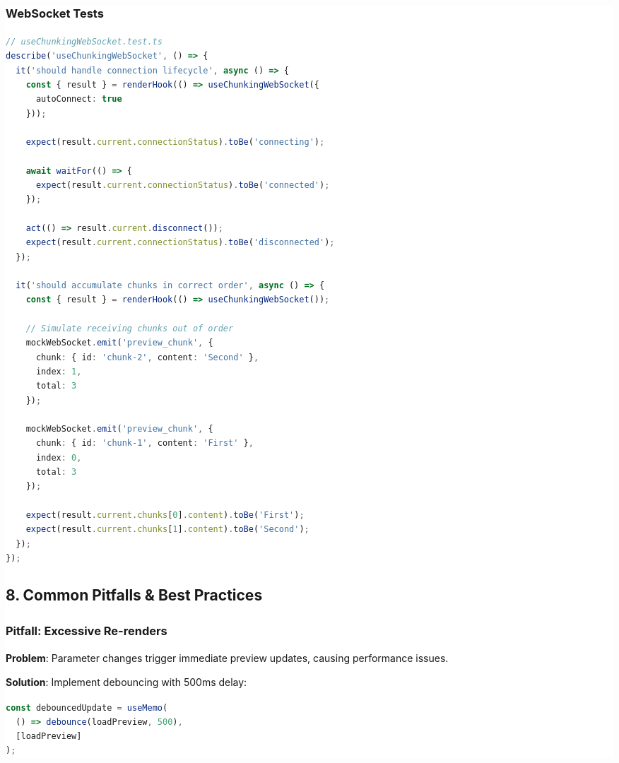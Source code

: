 ### WebSocket Tests

```typescript
// useChunkingWebSocket.test.ts
describe('useChunkingWebSocket', () => {
  it('should handle connection lifecycle', async () => {
    const { result } = renderHook(() => useChunkingWebSocket({
      autoConnect: true
    }));

    expect(result.current.connectionStatus).toBe('connecting');
    
    await waitFor(() => {
      expect(result.current.connectionStatus).toBe('connected');
    });

    act(() => result.current.disconnect());
    expect(result.current.connectionStatus).toBe('disconnected');
  });

  it('should accumulate chunks in correct order', async () => {
    const { result } = renderHook(() => useChunkingWebSocket());
    
    // Simulate receiving chunks out of order
    mockWebSocket.emit('preview_chunk', {
      chunk: { id: 'chunk-2', content: 'Second' },
      index: 1,
      total: 3
    });
    
    mockWebSocket.emit('preview_chunk', {
      chunk: { id: 'chunk-1', content: 'First' },
      index: 0,
      total: 3
    });

    expect(result.current.chunks[0].content).toBe('First');
    expect(result.current.chunks[1].content).toBe('Second');
  });
});
```

## 8. Common Pitfalls & Best Practices

### Pitfall: Excessive Re-renders

**Problem**: Parameter changes trigger immediate preview updates, causing performance issues.

**Solution**: Implement debouncing with 500ms delay:
```typescript
const debouncedUpdate = useMemo(
  () => debounce(loadPreview, 500),
  [loadPreview]
);
```
